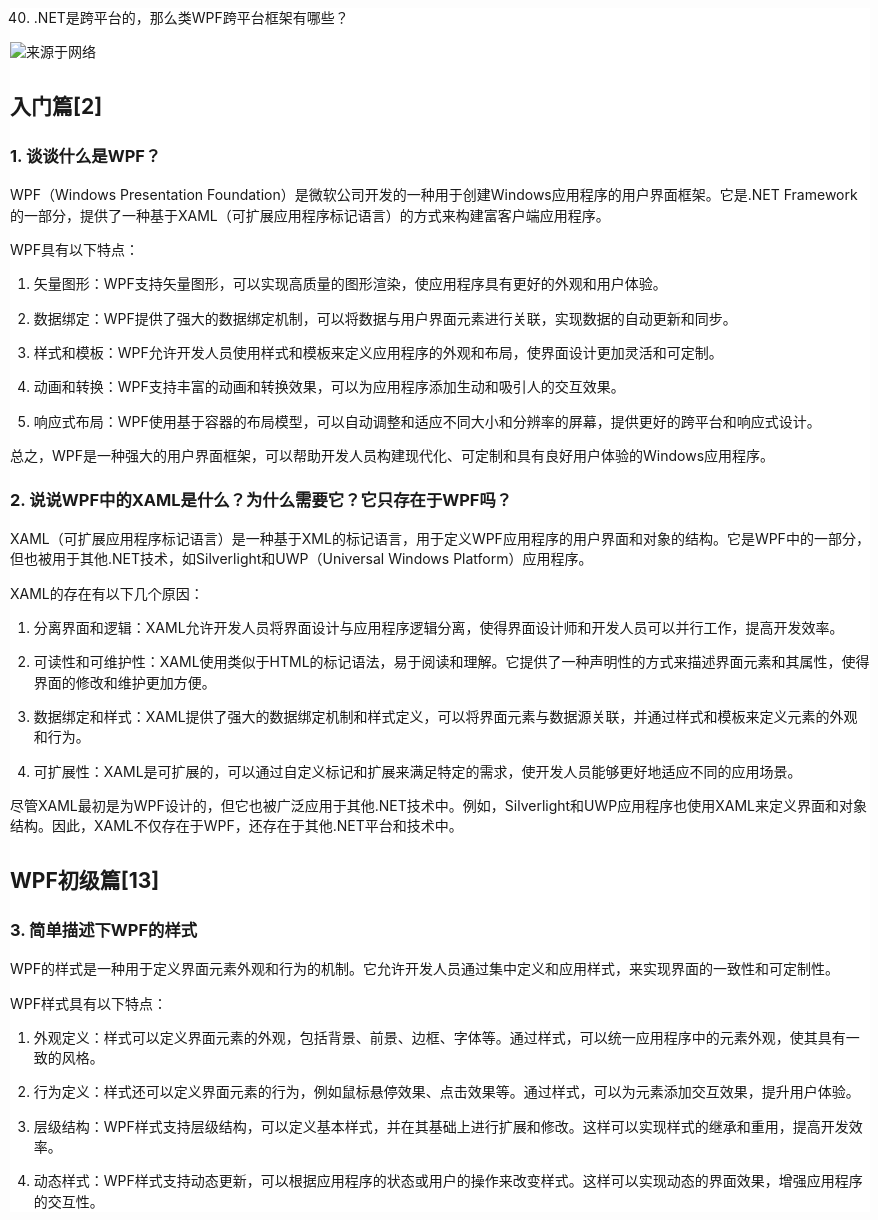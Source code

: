  40. .NET是跨平台的，那么类WPF跨平台框架有哪些？

![来源于网络](https://img1.dotnet9.com/2023/07/cover_08.png)
   
## 入门篇[2]

### 1. 谈谈什么是WPF？

WPF（Windows Presentation Foundation）是微软公司开发的一种用于创建Windows应用程序的用户界面框架。它是.NET Framework的一部分，提供了一种基于XAML（可扩展应用程序标记语言）的方式来构建富客户端应用程序。

WPF具有以下特点：

1. 矢量图形：WPF支持矢量图形，可以实现高质量的图形渲染，使应用程序具有更好的外观和用户体验。

2. 数据绑定：WPF提供了强大的数据绑定机制，可以将数据与用户界面元素进行关联，实现数据的自动更新和同步。

3. 样式和模板：WPF允许开发人员使用样式和模板来定义应用程序的外观和布局，使界面设计更加灵活和可定制。

4. 动画和转换：WPF支持丰富的动画和转换效果，可以为应用程序添加生动和吸引人的交互效果。

5. 响应式布局：WPF使用基于容器的布局模型，可以自动调整和适应不同大小和分辨率的屏幕，提供更好的跨平台和响应式设计。

总之，WPF是一种强大的用户界面框架，可以帮助开发人员构建现代化、可定制和具有良好用户体验的Windows应用程序。

### 2. 说说WPF中的XAML是什么？为什么需要它？它只存在于WPF吗？

XAML（可扩展应用程序标记语言）是一种基于XML的标记语言，用于定义WPF应用程序的用户界面和对象的结构。它是WPF中的一部分，但也被用于其他.NET技术，如Silverlight和UWP（Universal Windows Platform）应用程序。

XAML的存在有以下几个原因：

1. 分离界面和逻辑：XAML允许开发人员将界面设计与应用程序逻辑分离，使得界面设计师和开发人员可以并行工作，提高开发效率。

2. 可读性和可维护性：XAML使用类似于HTML的标记语法，易于阅读和理解。它提供了一种声明性的方式来描述界面元素和其属性，使得界面的修改和维护更加方便。

3. 数据绑定和样式：XAML提供了强大的数据绑定机制和样式定义，可以将界面元素与数据源关联，并通过样式和模板来定义元素的外观和行为。

4. 可扩展性：XAML是可扩展的，可以通过自定义标记和扩展来满足特定的需求，使开发人员能够更好地适应不同的应用场景。

尽管XAML最初是为WPF设计的，但它也被广泛应用于其他.NET技术中。例如，Silverlight和UWP应用程序也使用XAML来定义界面和对象结构。因此，XAML不仅存在于WPF，还存在于其他.NET平台和技术中。

## WPF初级篇[13]

### 3. 简单描述下WPF的样式

WPF的样式是一种用于定义界面元素外观和行为的机制。它允许开发人员通过集中定义和应用样式，来实现界面的一致性和可定制性。

WPF样式具有以下特点：

1. 外观定义：样式可以定义界面元素的外观，包括背景、前景、边框、字体等。通过样式，可以统一应用程序中的元素外观，使其具有一致的风格。

2. 行为定义：样式还可以定义界面元素的行为，例如鼠标悬停效果、点击效果等。通过样式，可以为元素添加交互效果，提升用户体验。

3. 层级结构：WPF样式支持层级结构，可以定义基本样式，并在其基础上进行扩展和修改。这样可以实现样式的继承和重用，提高开发效率。

4. 动态样式：WPF样式支持动态更新，可以根据应用程序的状态或用户的操作来改变样式。这样可以实现动态的界面效果，增强应用程序的交互性。
